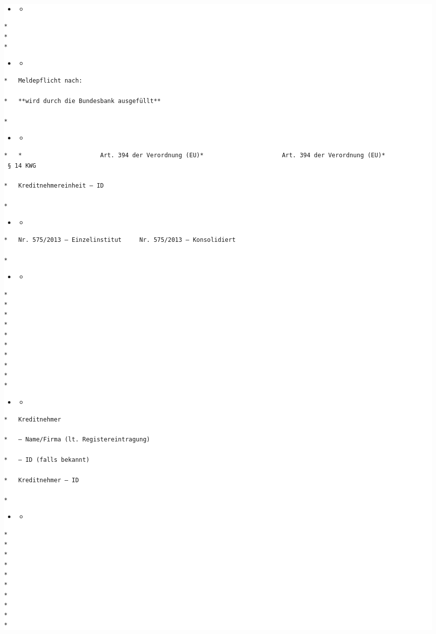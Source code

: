 

*    *
    *
    *
    *

*    *
    *   Meldepflicht nach:

    *   **wird durch die Bundesbank ausgefüllt**

    *

*    *
    *   *                      Art. 394 der Verordnung (EU)*                      Art. 394 der Verordnung (EU)*                      § 14 KWG

    *   Kreditnehmereinheit – ID

    *

*    *
    *   Nr. 575/2013 – Einzelinstitut     Nr. 575/2013 – Konsolidiert

    *

*    *
    *
    *
    *
    *
    *
    *
    *
    *
    *
    *

*    *
    *   Kreditnehmer

    *   – Name/Firma (lt. Registereintragung)

    *   – ID (falls bekannt)

    *   Kreditnehmer – ID

    *

*    *
    *
    *
    *
    *
    *
    *
    *
    *
    *
    *
